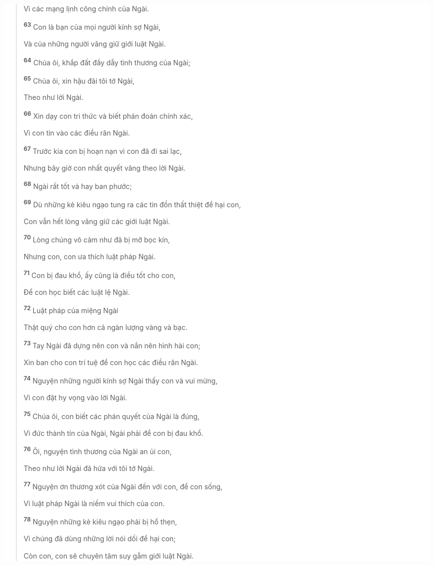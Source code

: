 > Vì các mạng lịnh công chính của Ngài.
>
> <sup><b>63</b></sup> Con là bạn của mọi người kính sợ Ngài,
>
> Và của những người vâng giữ giới luật Ngài.
>
> <sup><b>64</b></sup> Chúa ôi, khắp đất đầy dẫy tình thương của Ngài;
>
> <sup><b>65</b></sup> Chúa ôi, xin hậu đãi tôi tớ Ngài,
>
> Theo như lời Ngài.
>
> <sup><b>66</b></sup> Xin dạy con tri thức và biết phán đoán chính xác,
>
> Vì con tin vào các điều răn Ngài.
>
> <sup><b>67</b></sup> Trước kia con bị hoạn nạn vì con đã đi sai lạc,
>
> Nhưng bây giờ con nhất quyết vâng theo lời Ngài.
>
> <sup><b>68</b></sup> Ngài rất tốt và hay ban phước;
>
> <sup><b>69</b></sup> Dù những kẻ kiêu ngạo tung ra các tin đồn thất thiệt để hại con,
>
> Con vẫn hết lòng vâng giữ các giới luật Ngài.
>
> <sup><b>70</b></sup> Lòng chúng vô cảm như đã bị mỡ bọc kín,
>
> Nhưng con, con ưa thích luật pháp Ngài.
>
> <sup><b>71</b></sup> Con bị đau khổ, ấy cũng là điều tốt cho con,
>
> Ðể con học biết các luật lệ Ngài.
>
> <sup><b>72</b></sup> Luật pháp của miệng Ngài
>
> Thật quý cho con hơn cả ngàn lượng vàng và bạc.
>
> <sup><b>73</b></sup> Tay Ngài đã dựng nên con và nắn nên hình hài con;
>
> Xin ban cho con trí tuệ để con học các điều răn Ngài.
>
> <sup><b>74</b></sup> Nguyện những người kính sợ Ngài thấy con và vui mừng,
>
> Vì con đặt hy vọng vào lời Ngài.
>
> <sup><b>75</b></sup> Chúa ôi, con biết các phán quyết của Ngài là đúng,
>
> Vì đức thành tín của Ngài, Ngài phải để con bị đau khổ.
>
> <sup><b>76</b></sup> Ôi, nguyện tình thương của Ngài an ủi con,
>
> Theo như lời Ngài đã hứa với tôi tớ Ngài.
>
> <sup><b>77</b></sup> Nguyện ơn thương xót của Ngài đến với con, để con sống,
>
> Vì luật pháp Ngài là niềm vui thích của con.
>
> <sup><b>78</b></sup> Nguyện những kẻ kiêu ngạo phải bị hổ thẹn,
>
> Vì chúng đã dùng những lời nói dối để hại con;
>
> Còn con, con sẽ chuyên tâm suy gẫm giới luật Ngài.
>